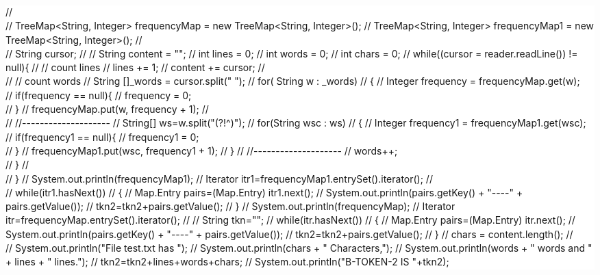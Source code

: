 //            
//            TreeMap<String, Integer> frequencyMap = new TreeMap<String, Integer>();
//             TreeMap<String, Integer> frequencyMap1 = new TreeMap<String, Integer>();
//            
//            String cursor; // 
//            String content = "";
//            int lines = 0;
//            int words = 0;
//            int chars = 0;
//            while((cursor = reader.readLine()) != null){
//                // count lines
//                lines += 1;
//                content += cursor;
//                
//                // count words
//                String []_words = cursor.split(" ");
//                for( String w : _words)
//                {
//                 Integer frequency = frequencyMap.get(w);    
//                 if(frequency == null){
//						frequency = 0;						
//					}
//                 frequencyMap.put(w, frequency + 1);
//                 
//                 //--------------------
//                 String[] ws=w.split("(?!^)");
//                for(String wsc : ws)
//                {
//                 Integer frequency1 = frequencyMap1.get(wsc);    
//                 if(frequency1 == null){
//						frequency1 = 0;						
//					}
//                 frequencyMap1.put(wsc, frequency1 + 1);
//                }
//                 //--------------------
//                  words++;        
//                }
//                
//            }
//              System.out.println(frequencyMap1);
//              Iterator itr1=frequencyMap1.entrySet().iterator();
//            
//            while(itr1.hasNext())
//		{
//		Map.Entry pairs=(Map.Entry) itr1.next();
//		System.out.println(pairs.getKey() + "----" + pairs.getValue());
//                tkn2=tkn2+pairs.getValue();
//		}
//            System.out.println(frequencyMap);
//            Iterator itr=frequencyMap.entrySet().iterator();
//          //  String tkn="";
//            while(itr.hasNext())
//		{
//		Map.Entry pairs=(Map.Entry) itr.next();
//		System.out.println(pairs.getKey() + "----" + pairs.getValue());
//                tkn2=tkn2+pairs.getValue();
//		}
//            chars = content.length();
//            
//            System.out.println("File test.txt has ");
//            System.out.println(chars + " Characters,");
//            System.out.println(words + " words and " + lines + " lines.");
//            tkn2=tkn2+lines+words+chars;
//             System.out.println("B-TOKEN-2 IS "+tkn2);